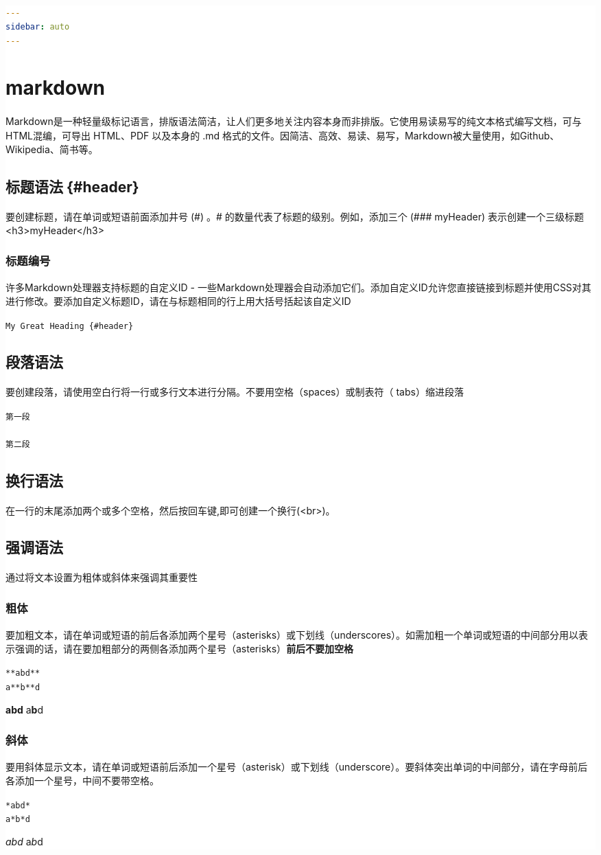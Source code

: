 ```yaml
---
sidebar: auto
---
```

# markdown
Markdown是一种轻量级标记语言，排版语法简洁，让人们更多地关注内容本身而非排版。它使用易读易写的纯文本格式编写文档，可与HTML混编，可导出 HTML、PDF 以及本身的 .md 格式的文件。因简洁、高效、易读、易写，Markdown被大量使用，如Github、Wikipedia、简书等。

## 标题语法 {#header}
要创建标题，请在单词或短语前面添加井号 (\#) 。\# 的数量代表了标题的级别。例如，添加三个 (\### myHeader) 表示创建一个三级标题 &lt;h3&gt;myHeader&lt;/h3&gt; 
### 标题编号
许多Markdown处理器支持标题的自定义ID - 一些Markdown处理器会自动添加它们。添加自定义ID允许您直接链接到标题并使用CSS对其进行修改。要添加自定义标题ID，请在与标题相同的行上用大括号括起该自定义ID
```
My Great Heading {#header}
```

## 段落语法
要创建段落，请使用空白行将一行或多行文本进行分隔。不要用空格（spaces）或制表符（ tabs）缩进段落
``` markdown
第一段

第二段
```

## 换行语法
在一行的末尾添加两个或多个空格，然后按回车键,即可创建一个换行(&lt;br&gt;)。

## 强调语法
通过将文本设置为粗体或斜体来强调其重要性
### 粗体
要加粗文本，请在单词或短语的前后各添加两个星号（asterisks）或下划线（underscores）。如需加粗一个单词或短语的中间部分用以表示强调的话，请在要加粗部分的两侧各添加两个星号（asterisks）**前后不要加空格**
```
**abd** 
a**b**d
```
**abd** 
a**b**d

### 斜体
要用斜体显示文本，请在单词或短语前后添加一个星号（asterisk）或下划线（underscore）。要斜体突出单词的中间部分，请在字母前后各添加一个星号，中间不要带空格。
```
*abd*
a*b*d
```
*abd* 
a*b*d
